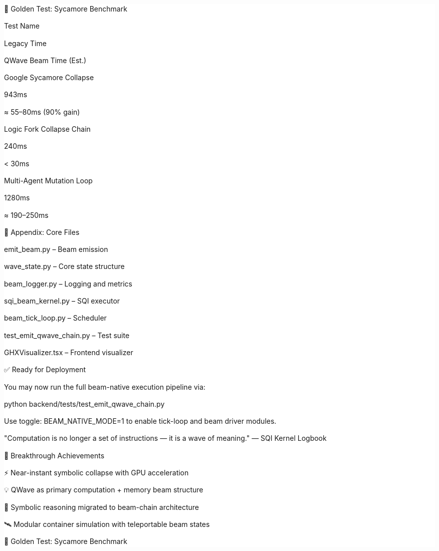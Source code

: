 🧪 Golden Test: Sycamore Benchmark

Test Name

Legacy Time

QWave Beam Time (Est.)

Google Sycamore Collapse

943ms

≈ 55–80ms (90% gain)

Logic Fork Collapse Chain

240ms

< 30ms

Multi-Agent Mutation Loop

1280ms

≈ 190–250ms

🧾 Appendix: Core Files

emit_beam.py – Beam emission

wave_state.py – Core state structure

beam_logger.py – Logging and metrics

sqi_beam_kernel.py – SQI executor

beam_tick_loop.py – Scheduler

test_emit_qwave_chain.py – Test suite

GHXVisualizer.tsx – Frontend visualizer

✅ Ready for Deployment

You may now run the full beam-native execution pipeline via:

python backend/tests/test_emit_qwave_chain.py

Use toggle: BEAM_NATIVE_MODE=1 to enable tick-loop and beam driver modules.

"Computation is no longer a set of instructions — it is a wave of meaning."
— SQI Kernel Logbook

🔭 Breakthrough Achievements

⚡ Near-instant symbolic collapse with GPU acceleration

💡 QWave as primary computation + memory beam structure

🧬 Symbolic reasoning migrated to beam-chain architecture

🛰️ Modular container simulation with teleportable beam states

🧪 Golden Test: Sycamore Benchmark
